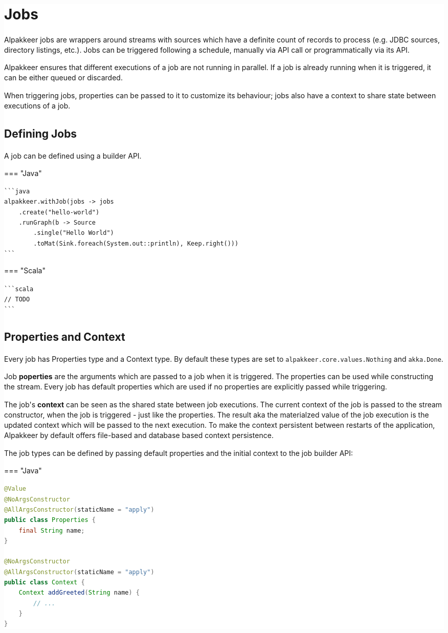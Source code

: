 # Jobs

Alpakkeer jobs are wrappers around streams with sources which have a definite count of records to process (e.g. JDBC sources, directory listings, etc.). Jobs can be triggered following a schedule, manually via API call or programmatically via its API. 

Alpakkeer ensures that different executions of a job are not running in parallel. If a job is already running when it is triggered, it can be either queued or discarded.

When triggering jobs, properties can be passed to it to customize its behaviour; jobs also have a context to share state between executions of a job.

## Defining Jobs

A job can be defined using a builder API.

=== "Java"

    ```java
    alpakkeer.withJob(jobs -> jobs
        .create("hello-world")
        .runGraph(b -> Source
            .single("Hello World")
            .toMat(Sink.foreach(System.out::println), Keep.right()))
    ```

=== "Scala"

    ```scala
    // TODO
    ```

## Properties and Context

Every job has Properties type and a Context type. By default these types are set to `alpakkeer.core.values.Nothing` and `akka.Done`.

Job **poperties** are the arguments which are passed to a job when it is triggered. The properties can be used while constructing the stream. Every job has default properties which are used if no properties are explicitly passed while triggering. 

The job's **context** can be seen as the shared state between job executions. The current context of the job is passed to the stream constructor, when the job is triggered - just like the properties. The result aka the materialzed value  of the job execution is the updated context which will be passed to the next execution. To make the context persistent between restarts of the application, Alpakkeer by default offers file-based and database based context persistence.

The job types can be defined by passing default properties and the initial context to the job builder API:

=== "Java"

```java
@Value
@NoArgsConstructor
@AllArgsConstructor(staticName = "apply")
public class Properties {
    final String name;
}

@NoArgsConstructor
@AllArgsConstructor(staticName = "apply")
public class Context {
    Context addGreeted(String name) {
        // ...
    }
}
```